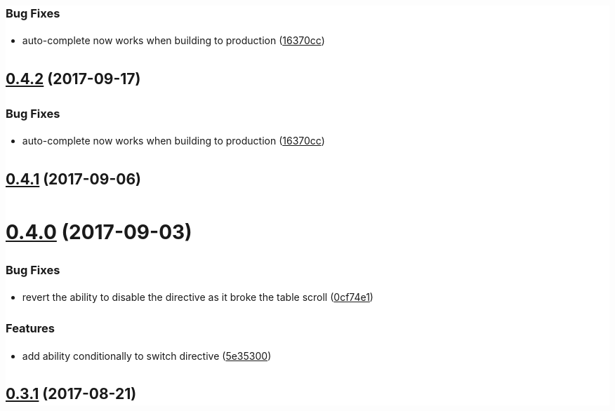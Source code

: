 
### Bug Fixes

* auto-complete now works when building to production ([16370cc](https://github.com/kontorol/kontorol-ng/commit/16370cc))




<a name="0.4.2"></a>
## [0.4.2](https://github.com/kontorol/kontorol-ng/compare/@kontorol-ng/kontorol-primeng-ui@0.4.1...@kontorol-ng/kontorol-primeng-ui@0.4.2) (2017-09-17)


### Bug Fixes

* auto-complete now works when building to production ([16370cc](https://github.com/kontorol/kontorol-ng/commit/16370cc))




<a name="0.4.1"></a>
## [0.4.1](https://github.com/kontorol/kontorol-ng/compare/@kontorol-ng/kontorol-primeng-ui@0.4.0...@kontorol-ng/kontorol-primeng-ui@0.4.1) (2017-09-06)




<a name="0.4.0"></a>
# [0.4.0](https://github.com/kontorol/kontorol-ng/compare/@kontorol-ng/kontorol-primeng-ui@0.3.1...@kontorol-ng/kontorol-primeng-ui@0.4.0) (2017-09-03)


### Bug Fixes

* revert the ability to disable the directive as it broke the table scroll ([0cf74e1](https://github.com/kontorol/kontorol-ng/commit/0cf74e1))


### Features

* add ability conditionally to switch directive ([5e35300](https://github.com/kontorol/kontorol-ng/commit/5e35300))




<a name="0.3.1"></a>
## [0.3.1](https://github.com/kontorol/kontorol-ng/compare/@kontorol-ng/kontorol-primeng-ui@0.3.0...@kontorol-ng/kontorol-primeng-ui@0.3.1) (2017-08-21)
